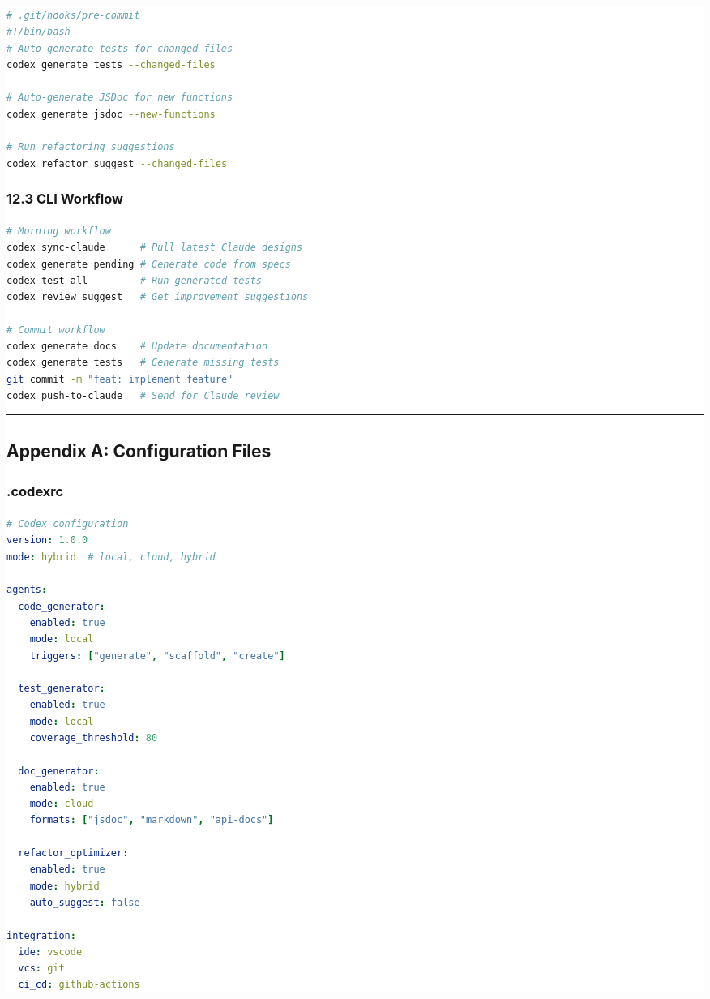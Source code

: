 ```bash
# .git/hooks/pre-commit
#!/bin/bash
# Auto-generate tests for changed files
codex generate tests --changed-files

# Auto-generate JSDoc for new functions
codex generate jsdoc --new-functions

# Run refactoring suggestions
codex refactor suggest --changed-files
```

### 12.3 CLI Workflow

```bash
# Morning workflow
codex sync-claude      # Pull latest Claude designs
codex generate pending # Generate code from specs
codex test all         # Run generated tests
codex review suggest   # Get improvement suggestions

# Commit workflow
codex generate docs    # Update documentation
codex generate tests   # Generate missing tests
git commit -m "feat: implement feature"
codex push-to-claude   # Send for Claude review
```

---

## Appendix A: Configuration Files

### .codexrc

```yaml
# Codex configuration
version: 1.0.0
mode: hybrid  # local, cloud, hybrid

agents:
  code_generator:
    enabled: true
    mode: local
    triggers: ["generate", "scaffold", "create"]

  test_generator:
    enabled: true
    mode: local
    coverage_threshold: 80

  doc_generator:
    enabled: true
    mode: cloud
    formats: ["jsdoc", "markdown", "api-docs"]

  refactor_optimizer:
    enabled: true
    mode: hybrid
    auto_suggest: false

integration:
  ide: vscode
  vcs: git
  ci_cd: github-actions
```
